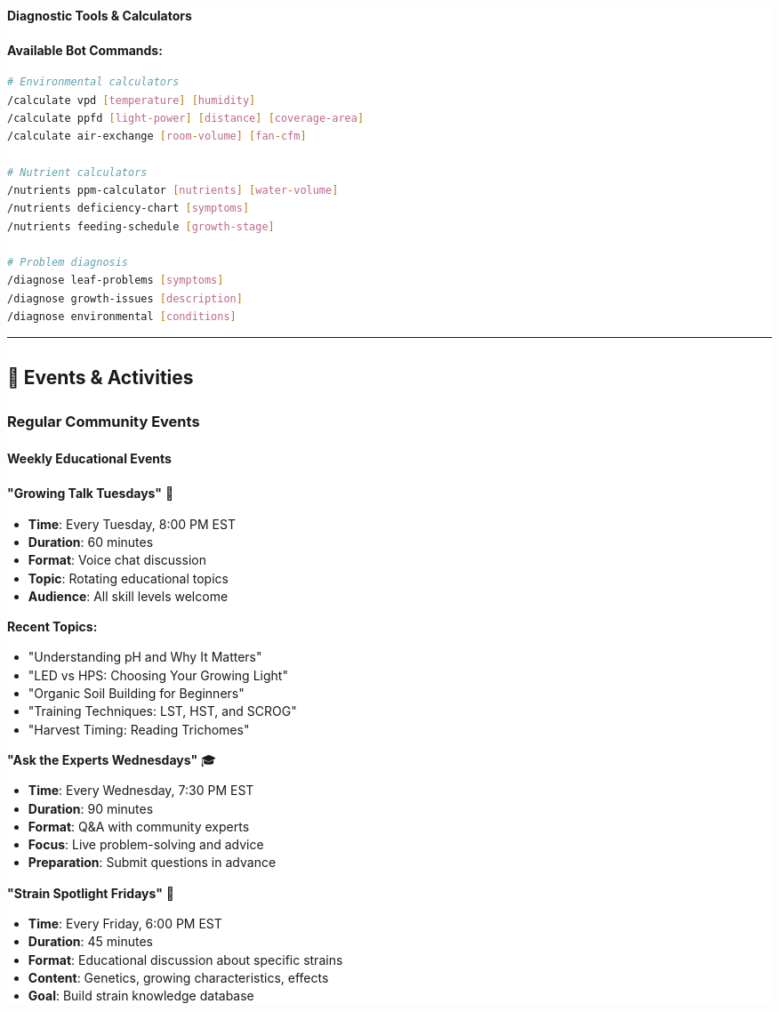 #### Diagnostic Tools & Calculators

**Available Bot Commands:**
```bash
# Environmental calculators
/calculate vpd [temperature] [humidity]
/calculate ppfd [light-power] [distance] [coverage-area]
/calculate air-exchange [room-volume] [fan-cfm]

# Nutrient calculators  
/nutrients ppm-calculator [nutrients] [water-volume]
/nutrients deficiency-chart [symptoms]
/nutrients feeding-schedule [growth-stage]

# Problem diagnosis
/diagnose leaf-problems [symptoms]
/diagnose growth-issues [description]
/diagnose environmental [conditions]
```

---

## 🎉 Events & Activities

### Regular Community Events

#### Weekly Educational Events

**"Growing Talk Tuesdays"** 🌱
- **Time**: Every Tuesday, 8:00 PM EST
- **Duration**: 60 minutes
- **Format**: Voice chat discussion
- **Topic**: Rotating educational topics
- **Audience**: All skill levels welcome

**Recent Topics:**
- "Understanding pH and Why It Matters"
- "LED vs HPS: Choosing Your Growing Light"
- "Organic Soil Building for Beginners"
- "Training Techniques: LST, HST, and SCROG"
- "Harvest Timing: Reading Trichomes"

**"Ask the Experts Wednesdays"** 🎓
- **Time**: Every Wednesday, 7:30 PM EST
- **Duration**: 90 minutes
- **Format**: Q&A with community experts
- **Focus**: Live problem-solving and advice
- **Preparation**: Submit questions in advance

**"Strain Spotlight Fridays"** 🧬
- **Time**: Every Friday, 6:00 PM EST
- **Duration**: 45 minutes
- **Format**: Educational discussion about specific strains
- **Content**: Genetics, growing characteristics, effects
- **Goal**: Build strain knowledge database

